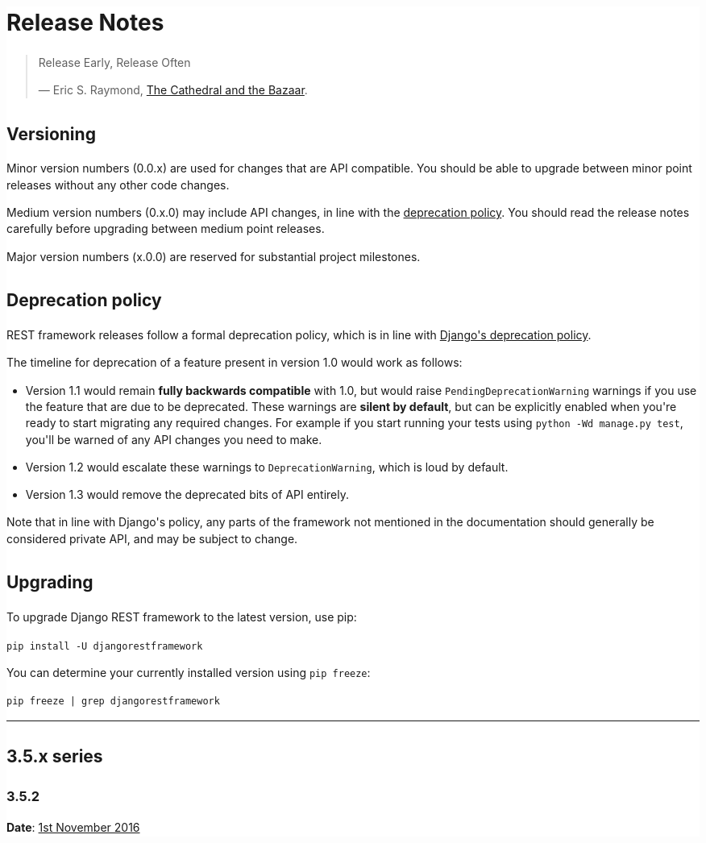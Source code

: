 # Release Notes

> Release Early, Release Often
>
> &mdash; Eric S. Raymond, [The Cathedral and the Bazaar][cite].

## Versioning

Minor version numbers (0.0.x) are used for changes that are API compatible.  You should be able to upgrade between minor point releases without any other code changes.

Medium version numbers (0.x.0) may include API changes, in line with the [deprecation policy][deprecation-policy].  You should read the release notes carefully before upgrading between medium point releases.

Major version numbers (x.0.0) are reserved for substantial project milestones.

## Deprecation policy

REST framework releases follow a formal deprecation policy, which is in line with [Django's deprecation policy][django-deprecation-policy].

The timeline for deprecation of a feature present in version 1.0 would work as follows:

* Version 1.1 would remain **fully backwards compatible** with 1.0, but would raise `PendingDeprecationWarning` warnings if you use the feature that are due to be deprecated.  These warnings are **silent by default**, but can be explicitly enabled when you're ready to start migrating any required changes.  For example if you start running your tests using `python -Wd manage.py test`, you'll be warned of any API changes you need to make.

* Version 1.2 would escalate these warnings to `DeprecationWarning`, which is loud by default.

* Version 1.3 would remove the deprecated bits of API entirely.

Note that in line with Django's policy, any parts of the framework not mentioned in the documentation should generally be considered private API, and may be subject to change.

## Upgrading

To upgrade Django REST framework to the latest version, use pip:

    pip install -U djangorestframework

You can determine your currently installed version using `pip freeze`:

    pip freeze | grep djangorestframework

---

## 3.5.x series

### 3.5.2

**Date**: [1st November 2016][3.5.2-milestone]


[cite]: http://www.catb.org/~esr/writings/cathedral-bazaar/cathedral-bazaar/ar01s04.html
[deprecation-policy]: #deprecation-policy
[django-deprecation-policy]: https://docs.djangoproject.com/en/dev/internals/release-process/#internal-release-deprecation-policy
[defusedxml-announce]: http://blog.python.org/2013/02/announcing-defusedxml-fixes-for-xml.html
[743]: https://github.com/tomchristie/django-rest-framework/pull/743
[staticfiles14]: https://docs.djangoproject.com/en/1.4/howto/static-files/#with-a-template-tag
[staticfiles13]: https://docs.djangoproject.com/en/1.3/howto/static-files/#with-a-template-tag
[2.1.0-notes]: https://groups.google.com/d/topic/django-rest-framework/Vv2M0CMY9bg/discussion
[ticket-582]: https://github.com/tomchristie/django-rest-framework/issues/582
[rfc-6266]: http://tools.ietf.org/html/rfc6266#section-4.3
[old-release-notes]: https://github.com/tomchristie/django-rest-framework/blob/version-2.4.x/docs/topics/release-notes.md
[3.0.1-milestone]: https://github.com/tomchristie/django-rest-framework/issues?q=milestone%3A%223.0.1+Release%22
[3.0.2-milestone]: https://github.com/tomchristie/django-rest-framework/issues?q=milestone%3A%223.0.2+Release%22
[3.0.3-milestone]: https://github.com/tomchristie/django-rest-framework/issues?q=milestone%3A%223.0.3+Release%22
[3.0.4-milestone]: https://github.com/tomchristie/django-rest-framework/issues?q=milestone%3A%223.0.4+Release%22
[3.0.5-milestone]: https://github.com/tomchristie/django-rest-framework/issues?q=milestone%3A%223.0.5+Release%22
[3.1.0-milestone]: https://github.com/tomchristie/django-rest-framework/issues?q=milestone%3A%223.1.0+Release%22
[3.1.1-milestone]: https://github.com/tomchristie/django-rest-framework/issues?q=milestone%3A%223.1.1+Release%22
[3.1.2-milestone]: https://github.com/tomchristie/django-rest-framework/issues?q=milestone%3A%223.1.2+Release%22
[3.1.3-milestone]: https://github.com/tomchristie/django-rest-framework/issues?q=milestone%3A%223.1.3+Release%22
[3.2.0-milestone]: https://github.com/tomchristie/django-rest-framework/issues?q=milestone%3A%223.2.0+Release%22
[3.2.1-milestone]: https://github.com/tomchristie/django-rest-framework/issues?q=milestone%3A%223.2.1+Release%22
[3.2.2-milestone]: https://github.com/tomchristie/django-rest-framework/issues?q=milestone%3A%223.2.2+Release%22
[3.2.3-milestone]: https://github.com/tomchristie/django-rest-framework/issues?q=milestone%3A%223.2.3+Release%22
[3.2.4-milestone]: https://github.com/tomchristie/django-rest-framework/issues?q=milestone%3A%223.2.4+Release%22
[3.2.5-milestone]: https://github.com/tomchristie/django-rest-framework/issues?q=milestone%3A%223.2.5+Release%22
[3.3.0-milestone]: https://github.com/tomchristie/django-rest-framework/issues?q=milestone%3A%223.3.0+Release%22
[3.3.1-milestone]: https://github.com/tomchristie/django-rest-framework/issues?q=milestone%3A%223.3.1+Release%22
[3.3.2-milestone]: https://github.com/tomchristie/django-rest-framework/issues?q=milestone%3A%223.3.2+Release%22
[3.3.3-milestone]: https://github.com/tomchristie/django-rest-framework/issues?q=milestone%3A%223.3.3+Release%22
[3.4.0-milestone]: https://github.com/tomchristie/django-rest-framework/issues?q=milestone%3A%223.4.0+Release%22
[3.4.1-milestone]: https://github.com/tomchristie/django-rest-framework/issues?q=milestone%3A%223.4.1+Release%22
[3.4.2-milestone]: https://github.com/tomchristie/django-rest-framework/issues?q=milestone%3A%223.4.2+Release%22
[3.4.3-milestone]: https://github.com/tomchristie/django-rest-framework/issues?q=milestone%3A%223.4.3+Release%22
[3.4.4-milestone]: https://github.com/tomchristie/django-rest-framework/issues?q=milestone%3A%223.4.4+Release%22
[3.4.5-milestone]: https://github.com/tomchristie/django-rest-framework/issues?q=milestone%3A%223.4.5+Release%22
[3.4.6-milestone]: https://github.com/tomchristie/django-rest-framework/issues?q=milestone%3A%223.4.6+Release%22
[3.4.7-milestone]: https://github.com/tomchristie/django-rest-framework/issues?q=milestone%3A%223.4.7+Release%22
[3.5.0-milestone]: https://github.com/tomchristie/django-rest-framework/issues?q=milestone%3A%223.5.0+Release%22
[3.5.1-milestone]: https://github.com/tomchristie/django-rest-framework/issues?q=milestone%3A%223.5.1+Release%22
[3.5.2-milestone]: https://github.com/tomchristie/django-rest-framework/issues?q=milestone%3A%223.5.2+Release%22
[gh2013]: https://github.com/tomchristie/django-rest-framework/issues/2013
[gh2098]: https://github.com/tomchristie/django-rest-framework/issues/2098
[gh2109]: https://github.com/tomchristie/django-rest-framework/issues/2109
[gh2135]: https://github.com/tomchristie/django-rest-framework/issues/2135
[gh2163]: https://github.com/tomchristie/django-rest-framework/issues/2163
[gh2168]: https://github.com/tomchristie/django-rest-framework/issues/2168
[gh2169]: https://github.com/tomchristie/django-rest-framework/issues/2169
[gh2172]: https://github.com/tomchristie/django-rest-framework/issues/2172
[gh2175]: https://github.com/tomchristie/django-rest-framework/issues/2175
[gh2184]: https://github.com/tomchristie/django-rest-framework/issues/2184
[gh2187]: https://github.com/tomchristie/django-rest-framework/issues/2187
[gh2193]: https://github.com/tomchristie/django-rest-framework/issues/2193
[gh2194]: https://github.com/tomchristie/django-rest-framework/issues/2194
[gh2195]: https://github.com/tomchristie/django-rest-framework/issues/2195
[gh2196]: https://github.com/tomchristie/django-rest-framework/issues/2196
[gh2197]: https://github.com/tomchristie/django-rest-framework/issues/2197
[gh2200]: https://github.com/tomchristie/django-rest-framework/issues/2200
[gh2202]: https://github.com/tomchristie/django-rest-framework/issues/2202
[gh2205]: https://github.com/tomchristie/django-rest-framework/issues/2205
[gh2213]: https://github.com/tomchristie/django-rest-framework/issues/2213
[gh2213]: https://github.com/tomchristie/django-rest-framework/issues/2213
[gh2215]: https://github.com/tomchristie/django-rest-framework/issues/2215
[gh2225]: https://github.com/tomchristie/django-rest-framework/issues/2225
[gh2231]: https://github.com/tomchristie/django-rest-framework/issues/2231
[gh2232]: https://github.com/tomchristie/django-rest-framework/issues/2232
[gh2239]: https://github.com/tomchristie/django-rest-framework/issues/2239
[gh2242]: https://github.com/tomchristie/django-rest-framework/issues/2242
[gh2243]: https://github.com/tomchristie/django-rest-framework/issues/2243
[gh2244]: https://github.com/tomchristie/django-rest-framework/issues/2244
[gh2155]: https://github.com/tomchristie/django-rest-framework/issues/2155
[gh2218]: https://github.com/tomchristie/django-rest-framework/issues/2218
[gh2228]: https://github.com/tomchristie/django-rest-framework/issues/2228
[gh2234]: https://github.com/tomchristie/django-rest-framework/issues/2234
[gh2255]: https://github.com/tomchristie/django-rest-framework/issues/2255
[gh2259]: https://github.com/tomchristie/django-rest-framework/issues/2259
[gh2262]: https://github.com/tomchristie/django-rest-framework/issues/2262
[gh2263]: https://github.com/tomchristie/django-rest-framework/issues/2263
[gh2266]: https://github.com/tomchristie/django-rest-framework/issues/2266
[gh2267]: https://github.com/tomchristie/django-rest-framework/issues/2267
[gh2270]: https://github.com/tomchristie/django-rest-framework/issues/2270
[gh2279]: https://github.com/tomchristie/django-rest-framework/issues/2279
[gh2280]: https://github.com/tomchristie/django-rest-framework/issues/2280
[gh2289]: https://github.com/tomchristie/django-rest-framework/issues/2289
[gh2290]: https://github.com/tomchristie/django-rest-framework/issues/2290
[gh2291]: https://github.com/tomchristie/django-rest-framework/issues/2291
[gh2294]: https://github.com/tomchristie/django-rest-framework/issues/2294
[gh1101]: https://github.com/tomchristie/django-rest-framework/issues/1101
[gh2010]: https://github.com/tomchristie/django-rest-framework/issues/2010
[gh2278]: https://github.com/tomchristie/django-rest-framework/issues/2278
[gh2283]: https://github.com/tomchristie/django-rest-framework/issues/2283
[gh2287]: https://github.com/tomchristie/django-rest-framework/issues/2287
[gh2311]: https://github.com/tomchristie/django-rest-framework/issues/2311
[gh2315]: https://github.com/tomchristie/django-rest-framework/issues/2315
[gh2317]: https://github.com/tomchristie/django-rest-framework/issues/2317
[gh2319]: https://github.com/tomchristie/django-rest-framework/issues/2319
[gh2327]: https://github.com/tomchristie/django-rest-framework/issues/2327
[gh2330]: https://github.com/tomchristie/django-rest-framework/issues/2330
[gh2331]: https://github.com/tomchristie/django-rest-framework/issues/2331
[gh2340]: https://github.com/tomchristie/django-rest-framework/issues/2340
[gh2342]: https://github.com/tomchristie/django-rest-framework/issues/2342
[gh2351]: https://github.com/tomchristie/django-rest-framework/issues/2351
[gh2355]: https://github.com/tomchristie/django-rest-framework/issues/2355
[gh2369]: https://github.com/tomchristie/django-rest-framework/issues/2369
[gh2386]: https://github.com/tomchristie/django-rest-framework/issues/2386
[gh2425]: https://github.com/tomchristie/django-rest-framework/issues/2425
[gh2446]: https://github.com/tomchristie/django-rest-framework/issues/2446
[gh2441]: https://github.com/tomchristie/django-rest-framework/issues/2441
[gh2451]: https://github.com/tomchristie/django-rest-framework/issues/2451
[gh2106]: https://github.com/tomchristie/django-rest-framework/issues/2106
[gh2448]: https://github.com/tomchristie/django-rest-framework/issues/2448
[gh2433]: https://github.com/tomchristie/django-rest-framework/issues/2433
[gh2432]: https://github.com/tomchristie/django-rest-framework/issues/2432
[gh2434]: https://github.com/tomchristie/django-rest-framework/issues/2434
[gh2430]: https://github.com/tomchristie/django-rest-framework/issues/2430
[gh2421]: https://github.com/tomchristie/django-rest-framework/issues/2421
[gh2410]: https://github.com/tomchristie/django-rest-framework/issues/2410
[gh2408]: https://github.com/tomchristie/django-rest-framework/issues/2408
[gh2401]: https://github.com/tomchristie/django-rest-framework/issues/2401
[gh2400]: https://github.com/tomchristie/django-rest-framework/issues/2400
[gh2399]: https://github.com/tomchristie/django-rest-framework/issues/2399
[gh2388]: https://github.com/tomchristie/django-rest-framework/issues/2388
[gh2360]: https://github.com/tomchristie/django-rest-framework/issues/2360
[gh1850]: https://github.com/tomchristie/django-rest-framework/issues/1850
[gh2108]: https://github.com/tomchristie/django-rest-framework/issues/2108
[gh2475]: https://github.com/tomchristie/django-rest-framework/issues/2475
[gh2479]: https://github.com/tomchristie/django-rest-framework/issues/2479
[gh2486]: https://github.com/tomchristie/django-rest-framework/issues/2486
[gh2492]: https://github.com/tomchristie/django-rest-framework/issues/2492
[gh2518]: https://github.com/tomchristie/django-rest-framework/issues/2518
[gh2519]: https://github.com/tomchristie/django-rest-framework/issues/2519
[gh2524]: https://github.com/tomchristie/django-rest-framework/issues/2524
[gh2530]: https://github.com/tomchristie/django-rest-framework/issues/2530
[gh2691]: https://github.com/tomchristie/django-rest-framework/issues/2691
[gh2685]: https://github.com/tomchristie/django-rest-framework/issues/2685
[gh2591]: https://github.com/tomchristie/django-rest-framework/issues/2591
[gh2678]: https://github.com/tomchristie/django-rest-framework/issues/2678
[gh2667]: https://github.com/tomchristie/django-rest-framework/issues/2667
[gh2700]: https://github.com/tomchristie/django-rest-framework/issues/2700
[gh2645]: https://github.com/tomchristie/django-rest-framework/issues/2645
[gh2640]: https://github.com/tomchristie/django-rest-framework/issues/2640
[gh2637]: https://github.com/tomchristie/django-rest-framework/issues/2637
[gh2641]: https://github.com/tomchristie/django-rest-framework/issues/2641
[gh2631]: https://github.com/tomchristie/django-rest-framework/issues/2631
[gh2741]: https://github.com/tomchristie/django-rest-framework/issues/2641
[gh2743]: https://github.com/tomchristie/django-rest-framework/issues/2643
[gh2656]: https://github.com/tomchristie/django-rest-framework/issues/2656
[gh2687]: https://github.com/tomchristie/django-rest-framework/issues/2687
[gh2869]: https://github.com/tomchristie/django-rest-framework/issues/2869
[gh2764]: https://github.com/tomchristie/django-rest-framework/issues/2764
[gh2763]: https://github.com/tomchristie/django-rest-framework/issues/2763
[gh2757]: https://github.com/tomchristie/django-rest-framework/issues/2757
[gh2630]: https://github.com/tomchristie/django-rest-framework/issues/2630
[gh2724]: https://github.com/tomchristie/django-rest-framework/issues/2724
[gh2711]: https://github.com/tomchristie/django-rest-framework/issues/2711
[gh2745]: https://github.com/tomchristie/django-rest-framework/issues/2745
[gh2754]: https://github.com/tomchristie/django-rest-framework/issues/2754
[gh2762]: https://github.com/tomchristie/django-rest-framework/issues/2762
[gh2798]: https://github.com/tomchristie/django-rest-framework/issues/2798
[gh2807]: https://github.com/tomchristie/django-rest-framework/issues/2807
[gh2818]: https://github.com/tomchristie/django-rest-framework/issues/2818
[gh2835]: https://github.com/tomchristie/django-rest-framework/issues/2835
[gh2836]: https://github.com/tomchristie/django-rest-framework/issues/2836
[gh2853]: https://github.com/tomchristie/django-rest-framework/issues/2853
[gh2862]: https://github.com/tomchristie/django-rest-framework/issues/2862
[gh2863]: https://github.com/tomchristie/django-rest-framework/issues/2863
[gh2868]: https://github.com/tomchristie/django-rest-framework/issues/2868
[gh2905]: https://github.com/tomchristie/django-rest-framework/issues/2905
[gh2481]: https://github.com/tomchristie/django-rest-framework/issues/2481
[gh2989]: https://github.com/tomchristie/django-rest-framework/issues/2989
[gh2788]: https://github.com/tomchristie/django-rest-framework/issues/2788
[gh3000]: https://github.com/tomchristie/django-rest-framework/issues/3000
[gh2993]: https://github.com/tomchristie/django-rest-framework/issues/2993
[gh2894]: https://github.com/tomchristie/django-rest-framework/issues/2894
[gh2981]: https://github.com/tomchristie/django-rest-framework/issues/2981
[gh2811]: https://github.com/tomchristie/django-rest-framework/issues/2811
[gh2975]: https://github.com/tomchristie/django-rest-framework/issues/2975
[gh2839]: https://github.com/tomchristie/django-rest-framework/issues/2839
[gh2940]: https://github.com/tomchristie/django-rest-framework/issues/2940
[gh2887]: https://github.com/tomchristie/django-rest-framework/issues/2887
[gh2034]: https://github.com/tomchristie/django-rest-framework/issues/2034
[gh2933]: https://github.com/tomchristie/django-rest-framework/issues/2933
[gh2948]: https://github.com/tomchristie/django-rest-framework/issues/2948
[gh2947]: https://github.com/tomchristie/django-rest-framework/issues/2947
[gh2952]: https://github.com/tomchristie/django-rest-framework/issues/2952
[gh2747]: https://github.com/tomchristie/django-rest-framework/issues/2747
[gh2618]: https://github.com/tomchristie/django-rest-framework/issues/2618
[gh3008]: https://github.com/tomchristie/django-rest-framework/issues/3008
[gh2695]: https://github.com/tomchristie/django-rest-framework/issues/2695
[gh1854]: https://github.com/tomchristie/django-rest-framework/issues/1854
[gh2250]: https://github.com/tomchristie/django-rest-framework/issues/2250
[gh2416]: https://github.com/tomchristie/django-rest-framework/issues/2416
[gh2539]: https://github.com/tomchristie/django-rest-framework/issues/2539
[gh2659]: https://github.com/tomchristie/django-rest-framework/issues/2659
[gh2690]: https://github.com/tomchristie/django-rest-framework/issues/2690
[gh2704]: https://github.com/tomchristie/django-rest-framework/issues/2704
[gh2712]: https://github.com/tomchristie/django-rest-framework/issues/2712
[gh2727]: https://github.com/tomchristie/django-rest-framework/issues/2727
[gh2759]: https://github.com/tomchristie/django-rest-framework/issues/2759
[gh2766]: https://github.com/tomchristie/django-rest-framework/issues/2766
[gh2783]: https://github.com/tomchristie/django-rest-framework/issues/2783
[gh2789]: https://github.com/tomchristie/django-rest-framework/issues/2789
[gh2804]: https://github.com/tomchristie/django-rest-framework/issues/2804
[gh2886]: https://github.com/tomchristie/django-rest-framework/issues/2886
[gh2915]: https://github.com/tomchristie/django-rest-framework/issues/2915
[gh2920]: https://github.com/tomchristie/django-rest-framework/issues/2920
[gh2926]: https://github.com/tomchristie/django-rest-framework/issues/2926
[gh2928]: https://github.com/tomchristie/django-rest-framework/issues/2928
[gh2935]: https://github.com/tomchristie/django-rest-framework/issues/2935
[gh3011]: https://github.com/tomchristie/django-rest-framework/issues/3011
[gh3016]: https://github.com/tomchristie/django-rest-framework/issues/3016
[gh3024]: https://github.com/tomchristie/django-rest-framework/issues/3024
[gh3115]: https://github.com/tomchristie/django-rest-framework/issues/3115
[gh3139]: https://github.com/tomchristie/django-rest-framework/issues/3139
[gh3165]: https://github.com/tomchristie/django-rest-framework/issues/3165
[gh3216]: https://github.com/tomchristie/django-rest-framework/issues/3216
[gh3225]: https://github.com/tomchristie/django-rest-framework/issues/3225
[gh3237]: https://github.com/tomchristie/django-rest-framework/issues/3237
[gh3227]: https://github.com/tomchristie/django-rest-framework/issues/3227
[gh3238]: https://github.com/tomchristie/django-rest-framework/issues/3238
[gh3239]: https://github.com/tomchristie/django-rest-framework/issues/3239
[gh3254]: https://github.com/tomchristie/django-rest-framework/issues/3254
[gh3258]: https://github.com/tomchristie/django-rest-framework/issues/3258
[gh2776]: https://github.com/tomchristie/django-rest-framework/issues/2776
[gh3261]: https://github.com/tomchristie/django-rest-framework/issues/3261
[gh3260]: https://github.com/tomchristie/django-rest-framework/issues/3260
[gh3241]: https://github.com/tomchristie/django-rest-framework/issues/3241
[gh3249]: https://github.com/tomchristie/django-rest-framework/issues/3249
[gh3250]: https://github.com/tomchristie/django-rest-framework/issues/3250
[gh3275]: https://github.com/tomchristie/django-rest-framework/issues/3275
[gh3288]: https://github.com/tomchristie/django-rest-framework/issues/3288
[gh3290]: https://github.com/tomchristie/django-rest-framework/issues/3290
[gh3303]: https://github.com/tomchristie/django-rest-framework/issues/3303
[gh3313]: https://github.com/tomchristie/django-rest-framework/issues/3313
[gh3316]: https://github.com/tomchristie/django-rest-framework/issues/3316
[gh3318]: https://github.com/tomchristie/django-rest-framework/issues/3318
[gh3321]: https://github.com/tomchristie/django-rest-framework/issues/3321
[gh2761]: https://github.com/tomchristie/django-rest-framework/issues/2761
[gh3314]: https://github.com/tomchristie/django-rest-framework/issues/3314
[gh3323]: https://github.com/tomchristie/django-rest-framework/issues/3323
[gh3324]: https://github.com/tomchristie/django-rest-framework/issues/3324
[gh3359]: https://github.com/tomchristie/django-rest-framework/issues/3359
[gh3361]: https://github.com/tomchristie/django-rest-framework/issues/3361
[gh3364]: https://github.com/tomchristie/django-rest-framework/issues/3364
[gh3415]: https://github.com/tomchristie/django-rest-framework/issues/3415
[gh3315]: https://github.com/tomchristie/django-rest-framework/issues/3315
[gh3410]: https://github.com/tomchristie/django-rest-framework/issues/3410
[gh3435]: https://github.com/tomchristie/django-rest-framework/issues/3435
[gh3450]: https://github.com/tomchristie/django-rest-framework/issues/3450
[gh3454]: https://github.com/tomchristie/django-rest-framework/issues/3454
[gh3475]: https://github.com/tomchristie/django-rest-framework/issues/3475
[gh3495]: https://github.com/tomchristie/django-rest-framework/issues/3495
[gh3509]: https://github.com/tomchristie/django-rest-framework/issues/3509
[gh3421]: https://github.com/tomchristie/django-rest-framework/issues/3421
[gh3525]: https://github.com/tomchristie/django-rest-framework/issues/3525
[gh3526]: https://github.com/tomchristie/django-rest-framework/issues/3526
[gh3429]: https://github.com/tomchristie/django-rest-framework/issues/3429
[gh3536]: https://github.com/tomchristie/django-rest-framework/issues/3536
[gh3556]: https://github.com/tomchristie/django-rest-framework/issues/3556
[gh3560]: https://github.com/tomchristie/django-rest-framework/issues/3560
[gh3564]: https://github.com/tomchristie/django-rest-framework/issues/3564
[gh3568]: https://github.com/tomchristie/django-rest-framework/issues/3568
[gh3592]: https://github.com/tomchristie/django-rest-framework/issues/3592
[gh3593]: https://github.com/tomchristie/django-rest-framework/issues/3593
[gh3228]: https://github.com/tomchristie/django-rest-framework/issues/3228
[gh3252]: https://github.com/tomchristie/django-rest-framework/issues/3252
[gh3513]: https://github.com/tomchristie/django-rest-framework/issues/3513
[gh3534]: https://github.com/tomchristie/django-rest-framework/issues/3534
[gh3578]: https://github.com/tomchristie/django-rest-framework/issues/3578
[gh3596]: https://github.com/tomchristie/django-rest-framework/issues/3596
[gh3597]: https://github.com/tomchristie/django-rest-framework/issues/3597
[gh3600]: https://github.com/tomchristie/django-rest-framework/issues/3600
[gh3626]: https://github.com/tomchristie/django-rest-framework/issues/3626
[gh3628]: https://github.com/tomchristie/django-rest-framework/issues/3628
[gh3631]: https://github.com/tomchristie/django-rest-framework/issues/3631
[gh3634]: https://github.com/tomchristie/django-rest-framework/issues/3634
[gh3635]: https://github.com/tomchristie/django-rest-framework/issues/3635
[gh3654]: https://github.com/tomchristie/django-rest-framework/issues/3654
[gh3655]: https://github.com/tomchristie/django-rest-framework/issues/3655
[gh3656]: https://github.com/tomchristie/django-rest-framework/issues/3656
[gh3662]: https://github.com/tomchristie/django-rest-framework/issues/3662
[gh3668]: https://github.com/tomchristie/django-rest-framework/issues/3668
[gh3672]: https://github.com/tomchristie/django-rest-framework/issues/3672
[gh3677]: https://github.com/tomchristie/django-rest-framework/issues/3677
[gh3679]: https://github.com/tomchristie/django-rest-framework/issues/3679
[gh3684]: https://github.com/tomchristie/django-rest-framework/issues/3684
[gh3687]: https://github.com/tomchristie/django-rest-framework/issues/3687
[gh3701]: https://github.com/tomchristie/django-rest-framework/issues/3701
[gh3705]: https://github.com/tomchristie/django-rest-framework/issues/3705
[gh3714]: https://github.com/tomchristie/django-rest-framework/issues/3714
[gh3718]: https://github.com/tomchristie/django-rest-framework/issues/3718
[gh3723]: https://github.com/tomchristie/django-rest-framework/issues/3723
[gh3968]: https://github.com/tomchristie/django-rest-framework/issues/3968
[gh3962]: https://github.com/tomchristie/django-rest-framework/issues/3962
[gh3913]: https://github.com/tomchristie/django-rest-framework/issues/3913
[gh3912]: https://github.com/tomchristie/django-rest-framework/issues/3912
[gh3910]: https://github.com/tomchristie/django-rest-framework/issues/3910
[gh3903]: https://github.com/tomchristie/django-rest-framework/issues/3903
[gh3887]: https://github.com/tomchristie/django-rest-framework/issues/3887
[gh3878]: https://github.com/tomchristie/django-rest-framework/issues/3878
[gh3860]: https://github.com/tomchristie/django-rest-framework/issues/3860
[gh3858]: https://github.com/tomchristie/django-rest-framework/issues/3858
[gh3842]: https://github.com/tomchristie/django-rest-framework/issues/3842
[gh3833]: https://github.com/tomchristie/django-rest-framework/issues/3833
[gh3832]: https://github.com/tomchristie/django-rest-framework/issues/3832
[gh3819]: https://github.com/tomchristie/django-rest-framework/issues/3819
[gh3815]: https://github.com/tomchristie/django-rest-framework/issues/3815
[gh3809]: https://github.com/tomchristie/django-rest-framework/issues/3809
[gh3805]: https://github.com/tomchristie/django-rest-framework/issues/3805
[gh3804]: https://github.com/tomchristie/django-rest-framework/issues/3804
[gh3801]: https://github.com/tomchristie/django-rest-framework/issues/3801
[gh3787]: https://github.com/tomchristie/django-rest-framework/issues/3787
[gh3786]: https://github.com/tomchristie/django-rest-framework/issues/3786
[gh3785]: https://github.com/tomchristie/django-rest-framework/issues/3785
[gh3774]: https://github.com/tomchristie/django-rest-framework/issues/3774
[gh3769]: https://github.com/tomchristie/django-rest-framework/issues/3769
[gh3753]: https://github.com/tomchristie/django-rest-framework/issues/3753
[gh3739]: https://github.com/tomchristie/django-rest-framework/issues/3739
[gh3731]: https://github.com/tomchristie/django-rest-framework/issues/3731
[gh3728]: https://github.com/tomchristie/django-rest-framework/issues/3726
[gh3715]: https://github.com/tomchristie/django-rest-framework/issues/3715
[gh3703]: https://github.com/tomchristie/django-rest-framework/issues/3703
[gh3696]: https://github.com/tomchristie/django-rest-framework/issues/3696
[gh3637]: https://github.com/tomchristie/django-rest-framework/issues/3637
[gh3636]: https://github.com/tomchristie/django-rest-framework/issues/3636
[gh3605]: https://github.com/tomchristie/django-rest-framework/issues/3605
[gh3604]: https://github.com/tomchristie/django-rest-framework/issues/3604
[gh2403]: https://github.com/tomchristie/django-rest-framework/issues/2403
[gh2848]: https://github.com/tomchristie/django-rest-framework/issues/2848
[gh2996]: https://github.com/tomchristie/django-rest-framework/issues/2996
[gh3164]: https://github.com/tomchristie/django-rest-framework/issues/3164
[gh3273]: https://github.com/tomchristie/django-rest-framework/issues/3273
[gh3381]: https://github.com/tomchristie/django-rest-framework/issues/3381
[gh3438]: https://github.com/tomchristie/django-rest-framework/issues/3438
[gh3444]: https://github.com/tomchristie/django-rest-framework/issues/3444
[gh3476]: https://github.com/tomchristie/django-rest-framework/issues/3476
[gh3487]: https://github.com/tomchristie/django-rest-framework/issues/3487
[gh3541]: https://github.com/tomchristie/django-rest-framework/issues/3541
[gh3710]: https://github.com/tomchristie/django-rest-framework/issues/3710
[gh3729]: https://github.com/tomchristie/django-rest-framework/issues/3729
[gh3751]: https://github.com/tomchristie/django-rest-framework/issues/3751
[gh3812]: https://github.com/tomchristie/django-rest-framework/issues/3812
[gh3816]: https://github.com/tomchristie/django-rest-framework/issues/3816
[gh3820]: https://github.com/tomchristie/django-rest-framework/issues/3820
[gh3906]: https://github.com/tomchristie/django-rest-framework/issues/3906
[gh3908]: https://github.com/tomchristie/django-rest-framework/issues/3908
[gh3926]: https://github.com/tomchristie/django-rest-framework/issues/3926
[gh3933]: https://github.com/tomchristie/django-rest-framework/issues/3933
[gh3936]: https://github.com/tomchristie/django-rest-framework/issues/3936
[gh3938]: https://github.com/tomchristie/django-rest-framework/issues/3938
[gh3943]: https://github.com/tomchristie/django-rest-framework/issues/3943
[gh3953]: https://github.com/tomchristie/django-rest-framework/issues/3953
[gh3964]: https://github.com/tomchristie/django-rest-framework/issues/3964
[gh3968]: https://github.com/tomchristie/django-rest-framework/issues/3968
[gh3970]: https://github.com/tomchristie/django-rest-framework/issues/3970
[gh3971]: https://github.com/tomchristie/django-rest-framework/issues/3971
[gh3976]: https://github.com/tomchristie/django-rest-framework/issues/3976
[gh3983]: https://github.com/tomchristie/django-rest-framework/issues/3983
[gh3990]: https://github.com/tomchristie/django-rest-framework/issues/3990
[gh4002]: https://github.com/tomchristie/django-rest-framework/issues/4002
[gh4003]: https://github.com/tomchristie/django-rest-framework/issues/4003
[gh4005]: https://github.com/tomchristie/django-rest-framework/issues/4005
[gh4006]: https://github.com/tomchristie/django-rest-framework/issues/4006
[gh4008]: https://github.com/tomchristie/django-rest-framework/issues/4008
[gh4021]: https://github.com/tomchristie/django-rest-framework/issues/4021
[gh4025]: https://github.com/tomchristie/django-rest-framework/issues/4025
[gh4040]: https://github.com/tomchristie/django-rest-framework/issues/4040
[gh4041]: https://github.com/tomchristie/django-rest-framework/issues/4041
[gh4049]: https://github.com/tomchristie/django-rest-framework/issues/4049
[gh4075]: https://github.com/tomchristie/django-rest-framework/issues/4075
[gh4079]: https://github.com/tomchristie/django-rest-framework/issues/4079
[gh4090]: https://github.com/tomchristie/django-rest-framework/issues/4090
[gh4097]: https://github.com/tomchristie/django-rest-framework/issues/4097
[gh4098]: https://github.com/tomchristie/django-rest-framework/issues/4098
[gh4103]: https://github.com/tomchristie/django-rest-framework/issues/4103
[gh4105]: https://github.com/tomchristie/django-rest-framework/issues/4105
[gh4106]: https://github.com/tomchristie/django-rest-framework/issues/4106
[gh4107]: https://github.com/tomchristie/django-rest-framework/issues/4107
[gh4118]: https://github.com/tomchristie/django-rest-framework/issues/4118
[gh4146]: https://github.com/tomchristie/django-rest-framework/issues/4146
[gh4149]: https://github.com/tomchristie/django-rest-framework/issues/4149
[gh4153]: https://github.com/tomchristie/django-rest-framework/issues/4153
[gh4156]: https://github.com/tomchristie/django-rest-framework/issues/4156
[gh4157]: https://github.com/tomchristie/django-rest-framework/issues/4157
[gh4158]: https://github.com/tomchristie/django-rest-framework/issues/4158
[gh4166]: https://github.com/tomchristie/django-rest-framework/issues/4166
[gh4176]: https://github.com/tomchristie/django-rest-framework/issues/4176
[gh4179]: https://github.com/tomchristie/django-rest-framework/issues/4179
[gh4180]: https://github.com/tomchristie/django-rest-framework/issues/4180
[gh4181]: https://github.com/tomchristie/django-rest-framework/issues/4181
[gh4185]: https://github.com/tomchristie/django-rest-framework/issues/4185
[gh4187]: https://github.com/tomchristie/django-rest-framework/issues/4187
[gh4191]: https://github.com/tomchristie/django-rest-framework/issues/4191
[gh4192]: https://github.com/tomchristie/django-rest-framework/issues/4192
[gh4194]: https://github.com/tomchristie/django-rest-framework/issues/4194
[gh4195]: https://github.com/tomchristie/django-rest-framework/issues/4195
[gh4196]: https://github.com/tomchristie/django-rest-framework/issues/4196
[gh4212]: https://github.com/tomchristie/django-rest-framework/issues/4212
[gh4215]: https://github.com/tomchristie/django-rest-framework/issues/4215
[gh4217]: https://github.com/tomchristie/django-rest-framework/issues/4217
[gh4219]: https://github.com/tomchristie/django-rest-framework/issues/4219
[gh4229]: https://github.com/tomchristie/django-rest-framework/issues/4229
[gh4233]: https://github.com/tomchristie/django-rest-framework/issues/4233
[gh4244]: https://github.com/tomchristie/django-rest-framework/issues/4244
[gh4246]: https://github.com/tomchristie/django-rest-framework/issues/4246
[gh4253]: https://github.com/tomchristie/django-rest-framework/issues/4253
[gh4254]: https://github.com/tomchristie/django-rest-framework/issues/4254
[gh4255]: https://github.com/tomchristie/django-rest-framework/issues/4255
[gh4256]: https://github.com/tomchristie/django-rest-framework/issues/4256
[gh4259]: https://github.com/tomchristie/django-rest-framework/issues/4259
[gh4323]: https://github.com/tomchristie/django-rest-framework/issues/4323
[gh4268]: https://github.com/tomchristie/django-rest-framework/issues/4268
[gh4321]: https://github.com/tomchristie/django-rest-framework/issues/4321
[gh4308]: https://github.com/tomchristie/django-rest-framework/issues/4308
[gh4305]: https://github.com/tomchristie/django-rest-framework/issues/4305
[gh4316]: https://github.com/tomchristie/django-rest-framework/issues/4316
[gh4294]: https://github.com/tomchristie/django-rest-framework/issues/4294
[gh4293]: https://github.com/tomchristie/django-rest-framework/issues/4293
[gh4315]: https://github.com/tomchristie/django-rest-framework/issues/4315
[gh4314]: https://github.com/tomchristie/django-rest-framework/issues/4314
[gh4289]: https://github.com/tomchristie/django-rest-framework/issues/4289
[gh4265]: https://github.com/tomchristie/django-rest-framework/issues/4265
[gh4285]: https://github.com/tomchristie/django-rest-framework/issues/4285
[gh4287]: https://github.com/tomchristie/django-rest-framework/issues/4287
[gh4313]: https://github.com/tomchristie/django-rest-framework/issues/4313
[gh4281]: https://github.com/tomchristie/django-rest-framework/issues/4281
[gh4299]: https://github.com/tomchristie/django-rest-framework/issues/4299
[gh4307]: https://github.com/tomchristie/django-rest-framework/issues/4307
[gh4302]: https://github.com/tomchristie/django-rest-framework/issues/4302
[gh4303]: https://github.com/tomchristie/django-rest-framework/issues/4303
[gh4298]: https://github.com/tomchristie/django-rest-framework/issues/4298
[gh4291]: https://github.com/tomchristie/django-rest-framework/issues/4291
[gh4270]: https://github.com/tomchristie/django-rest-framework/issues/4270
[gh4272]: https://github.com/tomchristie/django-rest-framework/issues/4272
[gh4273]: https://github.com/tomchristie/django-rest-framework/issues/4273
[gh4288]: https://github.com/tomchristie/django-rest-framework/issues/4288
[gh3565]: https://github.com/tomchristie/django-rest-framework/issues/3565
[gh3610]: https://github.com/tomchristie/django-rest-framework/issues/3610
[gh4198]: https://github.com/tomchristie/django-rest-framework/issues/4198
[gh4199]: https://github.com/tomchristie/django-rest-framework/issues/4199
[gh4236]: https://github.com/tomchristie/django-rest-framework/issues/4236
[gh4292]: https://github.com/tomchristie/django-rest-framework/issues/4292
[gh4296]: https://github.com/tomchristie/django-rest-framework/issues/4296
[gh4318]: https://github.com/tomchristie/django-rest-framework/issues/4318
[gh4330]: https://github.com/tomchristie/django-rest-framework/issues/4330
[gh4331]: https://github.com/tomchristie/django-rest-framework/issues/4331
[gh4332]: https://github.com/tomchristie/django-rest-framework/issues/4332
[gh4335]: https://github.com/tomchristie/django-rest-framework/issues/4335
[gh4336]: https://github.com/tomchristie/django-rest-framework/issues/4336
[gh4338]: https://github.com/tomchristie/django-rest-framework/issues/4338
[gh4339]: https://github.com/tomchristie/django-rest-framework/issues/4339
[gh4340]: https://github.com/tomchristie/django-rest-framework/issues/4340
[gh4344]: https://github.com/tomchristie/django-rest-framework/issues/4344
[gh4345]: https://github.com/tomchristie/django-rest-framework/issues/4345
[gh4346]: https://github.com/tomchristie/django-rest-framework/issues/4346
[gh4347]: https://github.com/tomchristie/django-rest-framework/issues/4347
[gh4348]: https://github.com/tomchristie/django-rest-framework/issues/4348
[gh4349]: https://github.com/tomchristie/django-rest-framework/issues/4349
[gh4354]: https://github.com/tomchristie/django-rest-framework/issues/4354
[gh4357]: https://github.com/tomchristie/django-rest-framework/issues/4357
[gh4358]: https://github.com/tomchristie/django-rest-framework/issues/4358
[gh4359]: https://github.com/tomchristie/django-rest-framework/issues/4359
[gh4361]: https://github.com/tomchristie/django-rest-framework/issues/4361
[gh2829]: https://github.com/tomchristie/django-rest-framework/issues/2829
[gh3329]: https://github.com/tomchristie/django-rest-framework/issues/3329
[gh3330]: https://github.com/tomchristie/django-rest-framework/issues/3330
[gh3365]: https://github.com/tomchristie/django-rest-framework/issues/3365
[gh3394]: https://github.com/tomchristie/django-rest-framework/issues/3394
[gh3868]: https://github.com/tomchristie/django-rest-framework/issues/3868
[gh3868]: https://github.com/tomchristie/django-rest-framework/issues/3868
[gh3877]: https://github.com/tomchristie/django-rest-framework/issues/3877
[gh4042]: https://github.com/tomchristie/django-rest-framework/issues/4042
[gh4111]: https://github.com/tomchristie/django-rest-framework/issues/4111
[gh4119]: https://github.com/tomchristie/django-rest-framework/issues/4119
[gh4120]: https://github.com/tomchristie/django-rest-framework/issues/4120
[gh4121]: https://github.com/tomchristie/django-rest-framework/issues/4121
[gh4122]: https://github.com/tomchristie/django-rest-framework/issues/4122
[gh4137]: https://github.com/tomchristie/django-rest-framework/issues/4137
[gh4172]: https://github.com/tomchristie/django-rest-framework/issues/4172
[gh4201]: https://github.com/tomchristie/django-rest-framework/issues/4201
[gh4260]: https://github.com/tomchristie/django-rest-framework/issues/4260
[gh4278]: https://github.com/tomchristie/django-rest-framework/issues/4278
[gh4279]: https://github.com/tomchristie/django-rest-framework/issues/4279
[gh4329]: https://github.com/tomchristie/django-rest-framework/issues/4329
[gh4370]: https://github.com/tomchristie/django-rest-framework/issues/4370
[gh4371]: https://github.com/tomchristie/django-rest-framework/issues/4371
[gh4372]: https://github.com/tomchristie/django-rest-framework/issues/4372
[gh4373]: https://github.com/tomchristie/django-rest-framework/issues/4373
[gh4374]: https://github.com/tomchristie/django-rest-framework/issues/4374
[gh4375]: https://github.com/tomchristie/django-rest-framework/issues/4375
[gh4376]: https://github.com/tomchristie/django-rest-framework/issues/4376
[gh4377]: https://github.com/tomchristie/django-rest-framework/issues/4377
[gh4378]: https://github.com/tomchristie/django-rest-framework/issues/4378
[gh4379]: https://github.com/tomchristie/django-rest-framework/issues/4379
[gh4380]: https://github.com/tomchristie/django-rest-framework/issues/4380
[gh4382]: https://github.com/tomchristie/django-rest-framework/issues/4382
[gh4383]: https://github.com/tomchristie/django-rest-framework/issues/4383
[gh4386]: https://github.com/tomchristie/django-rest-framework/issues/4386
[gh4387]: https://github.com/tomchristie/django-rest-framework/issues/4387
[gh4388]: https://github.com/tomchristie/django-rest-framework/issues/4388
[gh4390]: https://github.com/tomchristie/django-rest-framework/issues/4390
[gh4391]: https://github.com/tomchristie/django-rest-framework/issues/4391
[gh4392]: https://github.com/tomchristie/django-rest-framework/issues/4392
[gh4393]: https://github.com/tomchristie/django-rest-framework/issues/4393
[gh4394]: https://github.com/tomchristie/django-rest-framework/issues/4394
[gh4416]: https://github.com/tomchristie/django-rest-framework/issues/4416
[gh4409]: https://github.com/tomchristie/django-rest-framework/issues/4409
[gh4415]: https://github.com/tomchristie/django-rest-framework/issues/4415
[gh4410]: https://github.com/tomchristie/django-rest-framework/issues/4410
[gh4408]: https://github.com/tomchristie/django-rest-framework/issues/4408
[gh4398]: https://github.com/tomchristie/django-rest-framework/issues/4398
[gh4407]: https://github.com/tomchristie/django-rest-framework/issues/4407
[gh4403]: https://github.com/tomchristie/django-rest-framework/issues/4403
[gh4404]: https://github.com/tomchristie/django-rest-framework/issues/4404
[gh4412]: https://github.com/tomchristie/django-rest-framework/issues/4412
[gh4435]: https://github.com/tomchristie/django-rest-framework/issues/4435
[gh4425]: https://github.com/tomchristie/django-rest-framework/issues/4425
[gh4429]: https://github.com/tomchristie/django-rest-framework/issues/4429
[gh3508]: https://github.com/tomchristie/django-rest-framework/issues/3508
[gh4419]: https://github.com/tomchristie/django-rest-framework/issues/4419
[gh4423]: https://github.com/tomchristie/django-rest-framework/issues/4423
[gh3951]: https://github.com/tomchristie/django-rest-framework/issues/3951
[gh4500]: https://github.com/tomchristie/django-rest-framework/issues/4500
[gh4489]: https://github.com/tomchristie/django-rest-framework/issues/4489
[gh4490]: https://github.com/tomchristie/django-rest-framework/issues/4490
[gh2617]: https://github.com/tomchristie/django-rest-framework/issues/2617
[gh4472]: https://github.com/tomchristie/django-rest-framework/issues/4472
[gh4473]: https://github.com/tomchristie/django-rest-framework/issues/4473
[gh4495]: https://github.com/tomchristie/django-rest-framework/issues/4495
[gh4493]: https://github.com/tomchristie/django-rest-framework/issues/4493
[gh4465]: https://github.com/tomchristie/django-rest-framework/issues/4465
[gh4462]: https://github.com/tomchristie/django-rest-framework/issues/4462
[gh4458]: https://github.com/tomchristie/django-rest-framework/issues/4458
[gh4612]: https://github.com/tomchristie/django-rest-framework/issues/4612
[gh4608]: https://github.com/tomchristie/django-rest-framework/issues/4608
[gh4601]: https://github.com/tomchristie/django-rest-framework/issues/4601
[gh4611]: https://github.com/tomchristie/django-rest-framework/issues/4611
[gh4605]: https://github.com/tomchristie/django-rest-framework/issues/4605
[gh4609]: https://github.com/tomchristie/django-rest-framework/issues/4609
[gh4606]: https://github.com/tomchristie/django-rest-framework/issues/4606
[gh4600]: https://github.com/tomchristie/django-rest-framework/issues/4600
[gh4631]: https://github.com/tomchristie/django-rest-framework/issues/4631
[gh4638]: https://github.com/tomchristie/django-rest-framework/issues/4638
[gh4532]: https://github.com/tomchristie/django-rest-framework/issues/4532
[gh4636]: https://github.com/tomchristie/django-rest-framework/issues/4636
[gh4622]: https://github.com/tomchristie/django-rest-framework/issues/4622
[gh4602]: https://github.com/tomchristie/django-rest-framework/issues/4602
[gh4640]: https://github.com/tomchristie/django-rest-framework/issues/4640
[gh4624]: https://github.com/tomchristie/django-rest-framework/issues/4624
[gh4569]: https://github.com/tomchristie/django-rest-framework/issues/4569
[gh4627]: https://github.com/tomchristie/django-rest-framework/issues/4627
[gh4620]: https://github.com/tomchristie/django-rest-framework/issues/4620
[gh4628]: https://github.com/tomchristie/django-rest-framework/issues/4628
[gh4639]: https://github.com/tomchristie/django-rest-framework/issues/4639